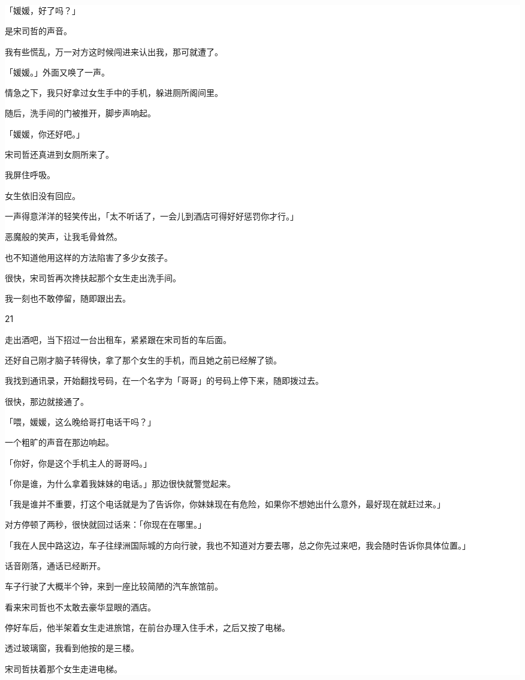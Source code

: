 「媛媛，好了吗？」

是宋司哲的声音。

我有些慌乱，万一对方这时候闯进来认出我，那可就遭了。

「媛媛。」外面又唤了一声。

情急之下，我只好拿过女生手中的手机，躲进厕所阁间里。

随后，洗手间的门被推开，脚步声响起。

「媛媛，你还好吧。」

宋司哲还真进到女厕所来了。

我屏住呼吸。

女生依旧没有回应。

一声得意洋洋的轻笑传出，「太不听话了，一会儿到酒店可得好好惩罚你才行。」

恶魔般的笑声，让我毛骨耸然。

也不知道他用这样的方法陷害了多少女孩子。

很快，宋司哲再次搀扶起那个女生走出洗手间。

我一刻也不敢停留，随即跟出去。

21

走出酒吧，当下招过一台出租车，紧紧跟在宋司哲的车后面。

还好自己刚才脑子转得快，拿了那个女生的手机，而且她之前已经解了锁。

我找到通讯录，开始翻找号码，在一个名字为「哥哥」的号码上停下来，随即拨过去。

很快，那边就接通了。

「喂，媛媛，这么晚给哥打电话干吗？」

一个粗旷的声音在那边响起。

「你好，你是这个手机主人的哥哥吗。」

「你是谁，为什么拿着我妹妹的电话。」那边很快就警觉起来。

「我是谁并不重要，打这个电话就是为了告诉你，你妹妹现在有危险，如果你不想她出什么意外，最好现在就赶过来。」

对方停顿了两秒，很快就回过话来：「你现在在哪里。」

「我在人民中路这边，车子往绿洲国际城的方向行驶，我也不知道对方要去哪，总之你先过来吧，我会随时告诉你具体位置。」

话音刚落，通话已经断开。

车子行驶了大概半个钟，来到一座比较简陋的汽车旅馆前。

看来宋司哲也不太敢去豪华显眼的酒店。

停好车后，他半架着女生走进旅馆，在前台办理入住手术，之后又按了电梯。

透过玻璃窗，我看到他按的是三楼。

宋司哲扶着那个女生走进电梯。
